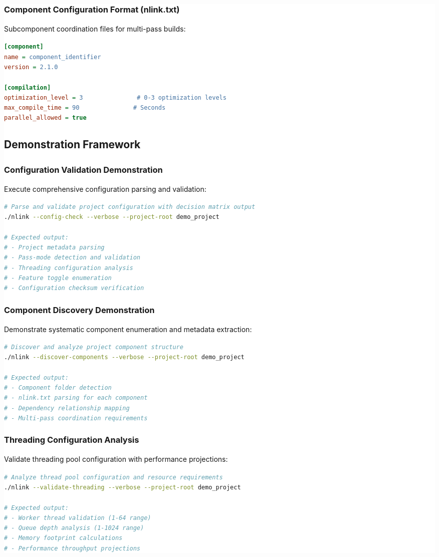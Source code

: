 ### Component Configuration Format (nlink.txt)

Subcomponent coordination files for multi-pass builds:

```ini
[component]
name = component_identifier
version = 2.1.0

[compilation]
optimization_level = 3               # 0-3 optimization levels
max_compile_time = 90               # Seconds
parallel_allowed = true
```

## Demonstration Framework

### Configuration Validation Demonstration

Execute comprehensive configuration parsing and validation:

```bash
# Parse and validate project configuration with decision matrix output
./nlink --config-check --verbose --project-root demo_project

# Expected output:
# - Project metadata parsing
# - Pass-mode detection and validation
# - Threading configuration analysis
# - Feature toggle enumeration
# - Configuration checksum verification
```

### Component Discovery Demonstration

Demonstrate systematic component enumeration and metadata extraction:

```bash
# Discover and analyze project component structure
./nlink --discover-components --verbose --project-root demo_project

# Expected output:
# - Component folder detection
# - nlink.txt parsing for each component
# - Dependency relationship mapping
# - Multi-pass coordination requirements
```

### Threading Configuration Analysis

Validate threading pool configuration with performance projections:

```bash
# Analyze thread pool configuration and resource requirements
./nlink --validate-threading --verbose --project-root demo_project

# Expected output:
# - Worker thread validation (1-64 range)
# - Queue depth analysis (1-1024 range)
# - Memory footprint calculations
# - Performance throughput projections
```
